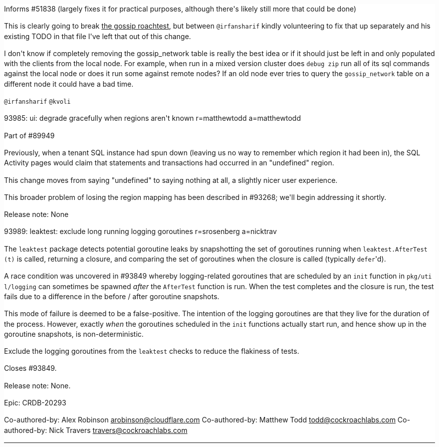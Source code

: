 
Informs #51838 (largely fixes it for practical purposes, although there's likely still more that could be done)

This is clearly going to break [the gossip roachtest](https://github.com/cockroachdb/cockroach/blob/master/pkg/cmd/roachtest/tests/gossip.go#L50-L58), but between `@irfansharif` kindly volunteering to fix that up separately and his existing TODO in that file I've left that out of this change.

I don't know if completely removing the gossip_network table is really the best idea or if it should just be left in and only populated with the clients from the local node. For example, when run in a mixed version cluster does `debug zip` run all of its sql commands against the local node or does it run some against remote nodes? If an old node ever tries to query the `gossip_network` table on a different node it could have a bad time.

`@irfansharif` `@kvoli` 

93985: ui: degrade gracefully when regions aren't known r=matthewtodd a=matthewtodd

Part of #89949

Previously, when a tenant SQL instance had spun down (leaving us no way to remember which region it had been in), the SQL Activity pages would claim that statements and transactions had occurred in an "undefined" region.

This change moves from saying "undefined" to saying nothing at all, a slightly nicer user experience.

This broader problem of losing the region mapping has been described in #93268; we'll begin addressing it shortly.

Release note: None

93989: leaktest: exclude long running logging goroutines r=srosenberg a=nicktrav

The `leaktest` package detects potential goroutine leaks by snapshotting the set of goroutines running when `leaktest.AfterTest(t)` is called, returning a closure, and comparing the set of goroutines when the closure is called (typically `defer`'d).

A race condition was uncovered in #93849 whereby logging-related goroutines that are scheduled by an `init` function in `pkg/util/logging` can sometimes be spawned _after_ the `AfterTest` function is run. When the test completes and the closure is run, the test fails due to a difference in the before / after goroutine snapshots.

This mode of failure is deemed to be a false-positive. The intention of the logging goroutines are that they live for the duration of the process. However, exactly _when_ the goroutines scheduled in the `init` functions actually start run, and hence show up in the goroutine snapshots, is non-deterministic.

Exclude the logging goroutines from the `leaktest` checks to reduce the flakiness of tests.

Closes #93849.

Release note: None.

Epic: CRDB-20293

Co-authored-by: Alex Robinson <arobinson@cloudflare.com>
Co-authored-by: Matthew Todd <todd@cockroachlabs.com>
Co-authored-by: Nick Travers <travers@cockroachlabs.com>

---
